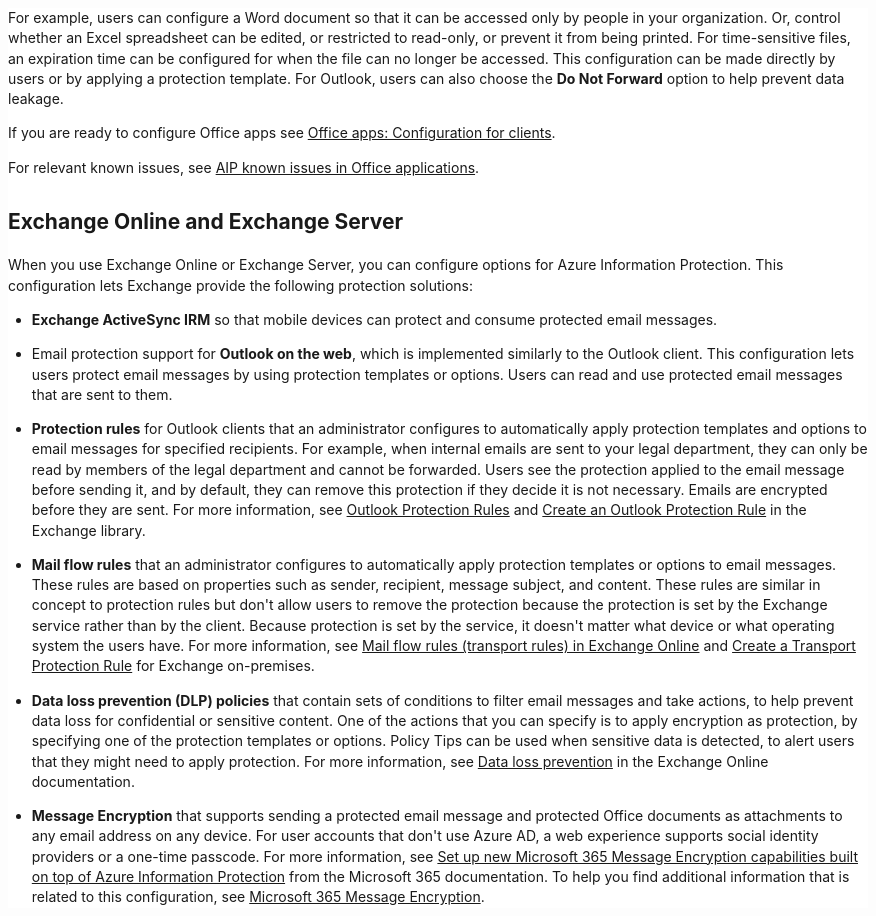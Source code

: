 For example, users can configure a Word document so that it can be accessed only by people in your organization. Or, control whether an Excel spreadsheet can be edited, or restricted to read-only, or prevent it from being printed. For time-sensitive files, an expiration time can be configured for when the file can no longer be accessed. This configuration can be made directly by users or by applying a protection template. For Outlook, users can also choose the **Do Not Forward** option to help prevent data leakage.

If you are ready to configure Office apps see [Office apps: Configuration for clients](configure-office-apps.md).

For relevant known issues, see [AIP known issues in Office applications](known-issues.md#aip-known-issues-in-office-applications).

## Exchange Online and Exchange Server
When you use Exchange Online or Exchange Server, you can configure options for Azure Information Protection. This configuration lets Exchange provide the following protection solutions:

-   **Exchange ActiveSync IRM** so that mobile devices can protect and consume protected email messages.

-   Email protection support for **Outlook on the web**, which is implemented similarly to the Outlook client. This configuration lets users protect email messages by using protection templates or options. Users can read and use protected email messages that are sent to them.

-   **Protection rules** for Outlook clients that an administrator configures to automatically apply protection templates and options to email messages for specified recipients. For example, when internal emails are sent to your legal department, they can only be read by members of the legal department and cannot be forwarded. Users see the protection applied to the email message before sending it, and by default, they can remove this protection if they decide it is not necessary. Emails are encrypted before they are sent. For more information, see [Outlook Protection Rules](/exchange/outlook-protection-rules-exchange-2013-help) and [Create an Outlook Protection Rule](/exchange/create-an-outlook-protection-rule-exchange-2013-help) in the Exchange library.

-   **Mail flow rules** that an administrator configures to automatically apply protection templates or options to email messages. These rules are based on properties such as sender, recipient, message subject, and content. These rules are similar in concept to protection rules but don't allow users to remove the protection because the protection is set by the Exchange service rather than by the client. Because protection is set by the service, it doesn't matter what device or what operating system the users have. For more information, see [Mail flow rules (transport rules) in Exchange Online](/exchange/security-and-compliance/mail-flow-rules/mail-flow-rules) and [Create a Transport Protection Rule](/exchange/create-a-transport-protection-rule-exchange-2013-help) for Exchange on-premises.

-   **Data loss prevention (DLP) policies** that contain sets of conditions to filter email messages and take actions, to help prevent data loss for confidential or sensitive content. One of the actions that you can specify is to apply encryption as protection, by specifying one of the protection templates or options. Policy Tips can be used when sensitive data is detected, to alert users that they might need to apply protection. For more information, see [Data loss prevention](/exchange/security-and-compliance/data-loss-prevention/data-loss-prevention) in the Exchange Online documentation.

-   **Message Encryption** that supports sending a protected email message and protected Office documents as attachments to any email address on any device. For user accounts that don't use Azure AD, a web experience supports social identity providers or a one-time passcode. For more information, see [Set up new Microsoft 365 Message Encryption capabilities built on top of Azure Information Protection](/microsoft-365/compliance/set-up-new-message-encryption-capabilities) from the Microsoft 365 documentation. To help you find additional information that is related to this configuration, see [Microsoft 365 Message Encryption](/microsoft-365/compliance/ome).
